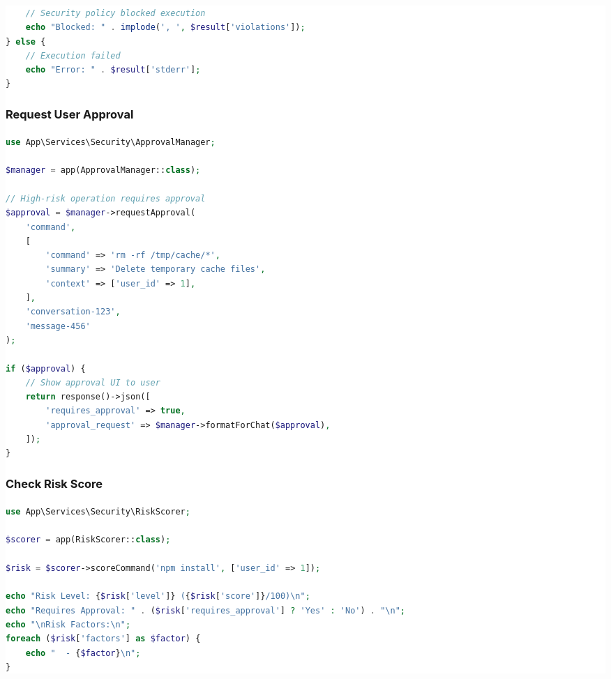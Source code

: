 ```php
    // Security policy blocked execution
    echo "Blocked: " . implode(', ', $result['violations']);
} else {
    // Execution failed
    echo "Error: " . $result['stderr'];
}
```

### Request User Approval

```php
use App\Services\Security\ApprovalManager;

$manager = app(ApprovalManager::class);

// High-risk operation requires approval
$approval = $manager->requestApproval(
    'command',
    [
        'command' => 'rm -rf /tmp/cache/*',
        'summary' => 'Delete temporary cache files',
        'context' => ['user_id' => 1],
    ],
    'conversation-123',
    'message-456'
);

if ($approval) {
    // Show approval UI to user
    return response()->json([
        'requires_approval' => true,
        'approval_request' => $manager->formatForChat($approval),
    ]);
}
```

### Check Risk Score

```php
use App\Services\Security\RiskScorer;

$scorer = app(RiskScorer::class);

$risk = $scorer->scoreCommand('npm install', ['user_id' => 1]);

echo "Risk Level: {$risk['level']} ({$risk['score']}/100)\n";
echo "Requires Approval: " . ($risk['requires_approval'] ? 'Yes' : 'No') . "\n";
echo "\nRisk Factors:\n";
foreach ($risk['factors'] as $factor) {
    echo "  - {$factor}\n";
}
```
